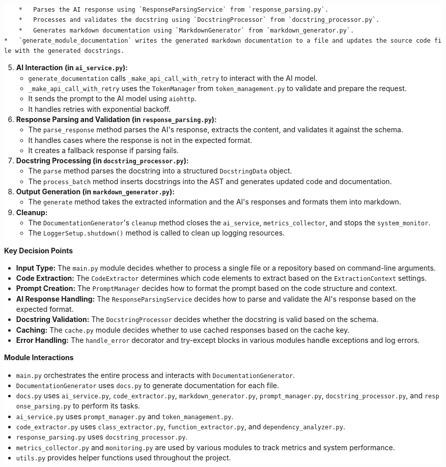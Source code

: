         *   Parses the AI response using `ResponseParsingService` from `response_parsing.py`.
        *   Processes and validates the docstring using `DocstringProcessor` from `docstring_processor.py`.
        *   Generates markdown documentation using `MarkdownGenerator` from `markdown_generator.py`.
    *   `generate_module_documentation` writes the generated markdown documentation to a file and updates the source code file with the generated docstrings.
5.  **AI Interaction (in `ai_service.py`):**
    *   `generate_documentation` calls `_make_api_call_with_retry` to interact with the AI model.
    *   `_make_api_call_with_retry` uses the `TokenManager` from `token_management.py` to validate and prepare the request.
    *   It sends the prompt to the AI model using `aiohttp`.
    *   It handles retries with exponential backoff.
6.  **Response Parsing and Validation (in `response_parsing.py`):**
    *   The `parse_response` method parses the AI's response, extracts the content, and validates it against the schema.
    *   It handles cases where the response is not in the expected format.
    *   It creates a fallback response if parsing fails.
7.  **Docstring Processing (in `docstring_processor.py`):**
    *   The `parse` method parses the docstring into a structured `DocstringData` object.
    *   The `process_batch` method inserts docstrings into the AST and generates updated code and documentation.
8.  **Output Generation (in `markdown_generator.py`):**
    *   The `generate` method takes the extracted information and the AI's responses and formats them into markdown.
9.  **Cleanup:**
    *   The `DocumentationGenerator`'s `cleanup` method closes the `ai_service`, `metrics_collector`, and stops the `system_monitor`.
    *   The `LoggerSetup.shutdown()` method is called to clean up logging resources.

**Key Decision Points**

*   **Input Type:** The `main.py` module decides whether to process a single file or a repository based on command-line arguments.
*   **Code Extraction:** The `CodeExtractor` determines which code elements to extract based on the `ExtractionContext` settings.
*   **Prompt Creation:** The `PromptManager` decides how to format the prompt based on the code structure and context.
*   **AI Response Handling:** The `ResponseParsingService` decides how to parse and validate the AI's response based on the expected format.
*   **Docstring Validation:** The `DocstringProcessor` decides whether the docstring is valid based on the schema.
*   **Caching:** The `cache.py` module decides whether to use cached responses based on the cache key.
*   **Error Handling:** The `handle_error` decorator and try-except blocks in various modules handle exceptions and log errors.

**Module Interactions**

*   `main.py` orchestrates the entire process and interacts with `DocumentationGenerator`.
*   `DocumentationGenerator` uses `docs.py` to generate documentation for each file.
*   `docs.py` uses `ai_service.py`, `code_extractor.py`, `markdown_generator.py`, `prompt_manager.py`, `docstring_processor.py`, and `response_parsing.py` to perform its tasks.
*   `ai_service.py` uses `prompt_manager.py` and `token_management.py`.
*   `code_extractor.py` uses `class_extractor.py`, `function_extractor.py`, and `dependency_analyzer.py`.
*   `response_parsing.py` uses `docstring_processor.py`.
*   `metrics_collector.py` and `monitoring.py` are used by various modules to track metrics and system performance.
*   `utils.py` provides helper functions used throughout the project.
